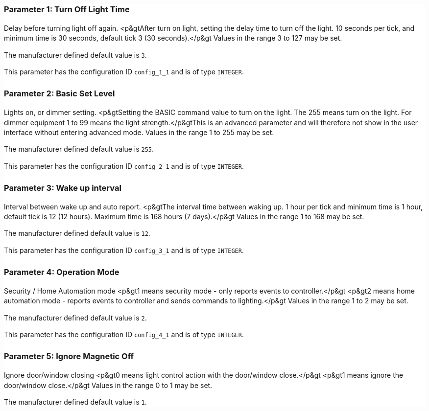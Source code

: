 ### Parameter 1: Turn Off Light Time

Delay before turning light off again.
<p&gtAfter turn on light, setting the delay time to turn off the light. 10 seconds per tick, and minimum time is 30 seconds, default tick 3 (30 seconds).</p&gt
Values in the range 3 to 127 may be set.

The manufacturer defined default value is ```3```.

This parameter has the configuration ID ```config_1_1``` and is of type ```INTEGER```.


### Parameter 2: Basic Set Level

Lights on, or dimmer setting.
<p&gtSetting the BASIC command value to turn on the light. The 255 means turn on the light. For dimmer equipment 1 to 99 means the light strength.</p&gtThis is an advanced parameter and will therefore not show in the user interface without entering advanced mode.
Values in the range 1 to 255 may be set.

The manufacturer defined default value is ```255```.

This parameter has the configuration ID ```config_2_1``` and is of type ```INTEGER```.


### Parameter 3: Wake up interval

Interval between wake up and auto report.
<p&gtThe interval time between waking up. 1 hour per tick and minimum time is 1 hour, default tick is 12 (12 hours). Maximum time is 168 hours (7 days).</p&gt
Values in the range 1 to 168 may be set.

The manufacturer defined default value is ```12```.

This parameter has the configuration ID ```config_3_1``` and is of type ```INTEGER```.


### Parameter 4: Operation Mode

Security / Home Automation mode
<p&gt1 means security mode - only reports events to controller.</p&gt <p&gt2 means home automation mode - reports events to controller and sends commands to lighting.</p&gt
Values in the range 1 to 2 may be set.

The manufacturer defined default value is ```2```.

This parameter has the configuration ID ```config_4_1``` and is of type ```INTEGER```.


### Parameter 5: Ignore Magnetic Off

Ignore door/window closing
<p&gt0 means light control action with the door/window close.</p&gt <p&gt1 means ignore the door/window close.</p&gt
Values in the range 0 to 1 may be set.

The manufacturer defined default value is ```1```.
